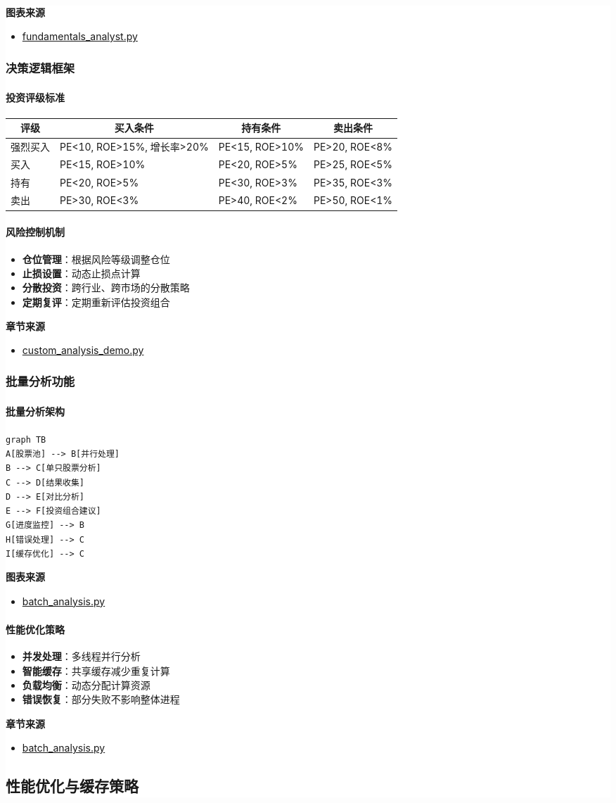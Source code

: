 **图表来源**
- [fundamentals_analyst.py](file://tradingagents/agents/analysts/fundamentals_analyst.py#L50-L150)

### 决策逻辑框架

#### 投资评级标准
| 评级 | 买入条件 | 持有条件 | 卖出条件 |
|------|----------|----------|----------|
| 强烈买入 | PE<10, ROE>15%, 增长率>20% | PE<15, ROE>10% | PE>20, ROE<8% |
| 买入 | PE<15, ROE>10% | PE<20, ROE>5% | PE>25, ROE<5% |
| 持有 | PE<20, ROE>5% | PE<30, ROE>3% | PE>35, ROE<3% |
| 卖出 | PE>30, ROE<3% | PE>40, ROE<2% | PE>50, ROE<1% |

#### 风险控制机制
- **仓位管理**：根据风险等级调整仓位
- **止损设置**：动态止损点计算
- **分散投资**：跨行业、跨市场的分散策略
- **定期复评**：定期重新评估投资组合

**章节来源**
- [custom_analysis_demo.py](file://examples/custom_analysis_demo.py#L50-L150)

### 批量分析功能

#### 批量分析架构
```mermaid
graph TB
A[股票池] --> B[并行处理]
B --> C[单只股票分析]
C --> D[结果收集]
D --> E[对比分析]
E --> F[投资组合建议]
G[进度监控] --> B
H[错误处理] --> C
I[缓存优化] --> C
```

**图表来源**
- [batch_analysis.py](file://examples/batch_analysis.py#L20-L80)

#### 性能优化策略
- **并发处理**：多线程并行分析
- **智能缓存**：共享缓存减少重复计算
- **负载均衡**：动态分配计算资源
- **错误恢复**：部分失败不影响整体进程

**章节来源**
- [batch_analysis.py](file://examples/batch_analysis.py#L100-L170)

## 性能优化与缓存策略
